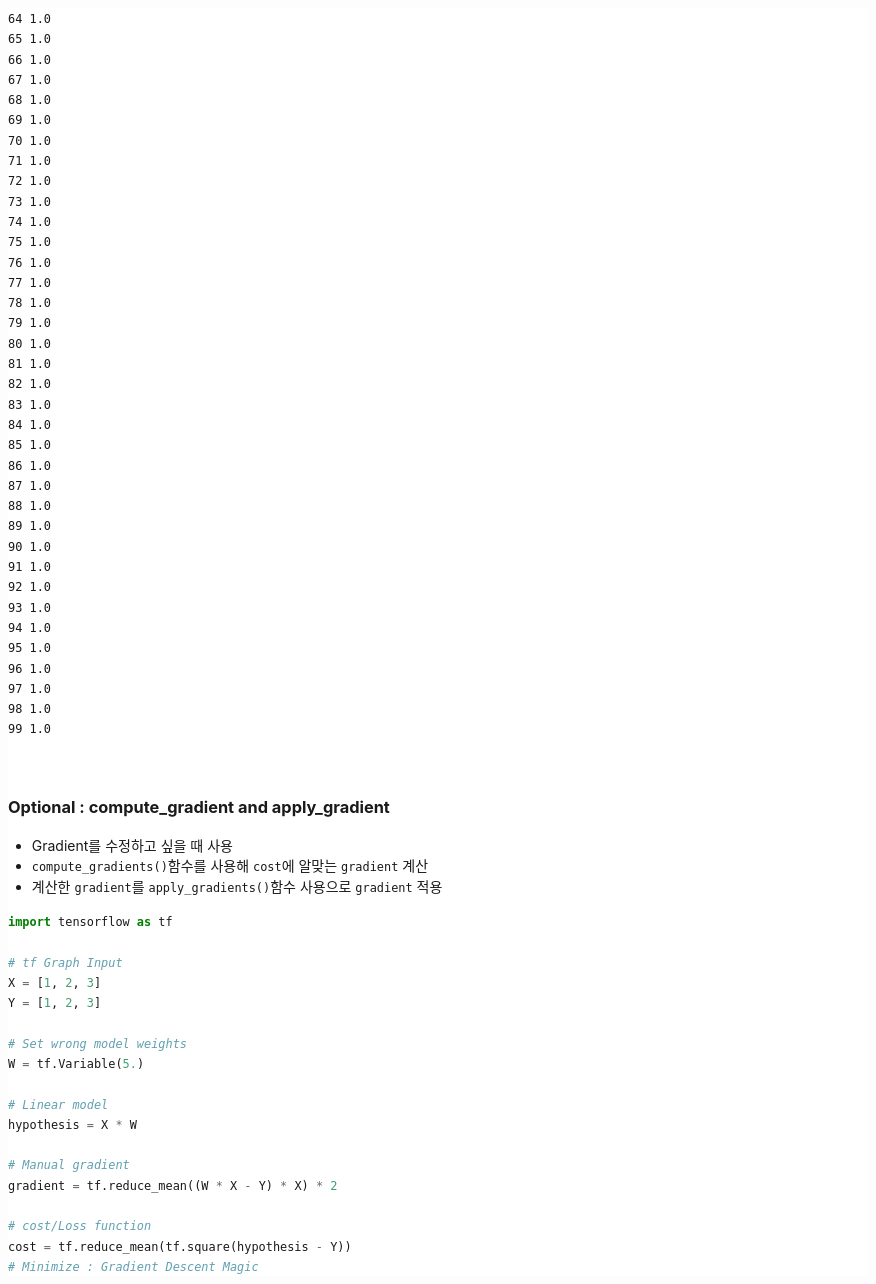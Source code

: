     64 1.0
    65 1.0
    66 1.0
    67 1.0
    68 1.0
    69 1.0
    70 1.0
    71 1.0
    72 1.0
    73 1.0
    74 1.0
    75 1.0
    76 1.0
    77 1.0
    78 1.0
    79 1.0
    80 1.0
    81 1.0
    82 1.0
    83 1.0
    84 1.0
    85 1.0
    86 1.0
    87 1.0
    88 1.0
    89 1.0
    90 1.0
    91 1.0
    92 1.0
    93 1.0
    94 1.0
    95 1.0
    96 1.0
    97 1.0
    98 1.0
    99 1.0


<br/>

### Optional : compute_gradient and apply_gradient
- Gradient를 수정하고 싶을 때 사용
- `compute_gradients()`함수를 사용해 `cost`에 알맞는 `gradient` 계산
- 계산한 `gradient`를 `apply_gradients()`함수 사용으로 `gradient` 적용


```python
import tensorflow as tf

# tf Graph Input
X = [1, 2, 3]
Y = [1, 2, 3]

# Set wrong model weights
W = tf.Variable(5.)

# Linear model
hypothesis = X * W

# Manual gradient
gradient = tf.reduce_mean((W * X - Y) * X) * 2

# cost/Loss function
cost = tf.reduce_mean(tf.square(hypothesis - Y))
# Minimize : Gradient Descent Magic
```
